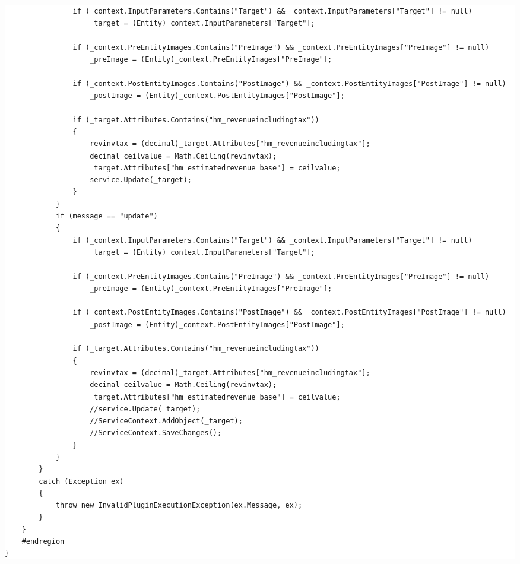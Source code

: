 ```
                if (_context.InputParameters.Contains("Target") && _context.InputParameters["Target"] != null)
                    _target = (Entity)_context.InputParameters["Target"];

                if (_context.PreEntityImages.Contains("PreImage") && _context.PreEntityImages["PreImage"] != null)
                    _preImage = (Entity)_context.PreEntityImages["PreImage"];

                if (_context.PostEntityImages.Contains("PostImage") && _context.PostEntityImages["PostImage"] != null)
                    _postImage = (Entity)_context.PostEntityImages["PostImage"];

                if (_target.Attributes.Contains("hm_revenueincludingtax"))
                {
                    revinvtax = (decimal)_target.Attributes["hm_revenueincludingtax"];
                    decimal ceilvalue = Math.Ceiling(revinvtax);
                    _target.Attributes["hm_estimatedrevenue_base"] = ceilvalue;
                    service.Update(_target);
                }
            }
            if (message == "update")
            {
                if (_context.InputParameters.Contains("Target") && _context.InputParameters["Target"] != null)
                    _target = (Entity)_context.InputParameters["Target"];

                if (_context.PreEntityImages.Contains("PreImage") && _context.PreEntityImages["PreImage"] != null)
                    _preImage = (Entity)_context.PreEntityImages["PreImage"];

                if (_context.PostEntityImages.Contains("PostImage") && _context.PostEntityImages["PostImage"] != null)
                    _postImage = (Entity)_context.PostEntityImages["PostImage"];

                if (_target.Attributes.Contains("hm_revenueincludingtax"))
                {
                    revinvtax = (decimal)_target.Attributes["hm_revenueincludingtax"];
                    decimal ceilvalue = Math.Ceiling(revinvtax);
                    _target.Attributes["hm_estimatedrevenue_base"] = ceilvalue;
                    //service.Update(_target);
                    //ServiceContext.AddObject(_target);
                    //ServiceContext.SaveChanges();
                }
            }
        }
        catch (Exception ex)
        {
            throw new InvalidPluginExecutionException(ex.Message, ex);
        }
    }
    #endregion
} 
```
